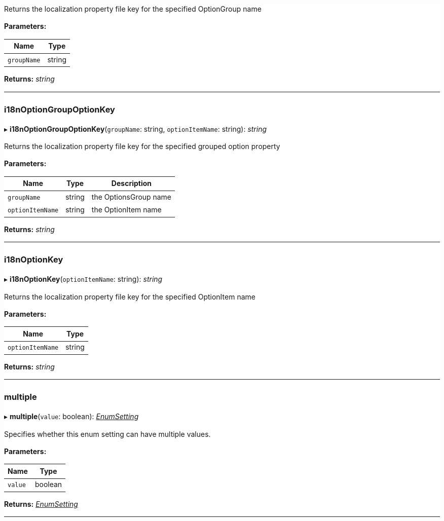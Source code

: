 Returns the localization property file key for the specified OptionGroup name

**Parameters:**

Name | Type |
------ | ------ |
`groupName` | string |

**Returns:** *string*

___

###  i18nOptionGroupOptionKey

▸ **i18nOptionGroupOptionKey**(`groupName`: string, `optionItemName`: string): *string*

Returns the localization property file key for the specified grouped option property

**Parameters:**

Name | Type | Description |
------ | ------ | ------ |
`groupName` | string | the OptionsGroup name |
`optionItemName` | string | the OptionItem name  |

**Returns:** *string*

___

###  i18nOptionKey

▸ **i18nOptionKey**(`optionItemName`: string): *string*

Returns the localization property file key for the specified OptionItem name

**Parameters:**

Name | Type |
------ | ------ |
`optionItemName` | string |

**Returns:** *string*

___

###  multiple

▸ **multiple**(`value`: boolean): *[EnumSetting](_pages_enum_setting_d_.enumsetting.md)*

Specifies whether this enum setting can have multiple values.

**Parameters:**

Name | Type |
------ | ------ |
`value` | boolean |

**Returns:** *[EnumSetting](_pages_enum_setting_d_.enumsetting.md)*

___
